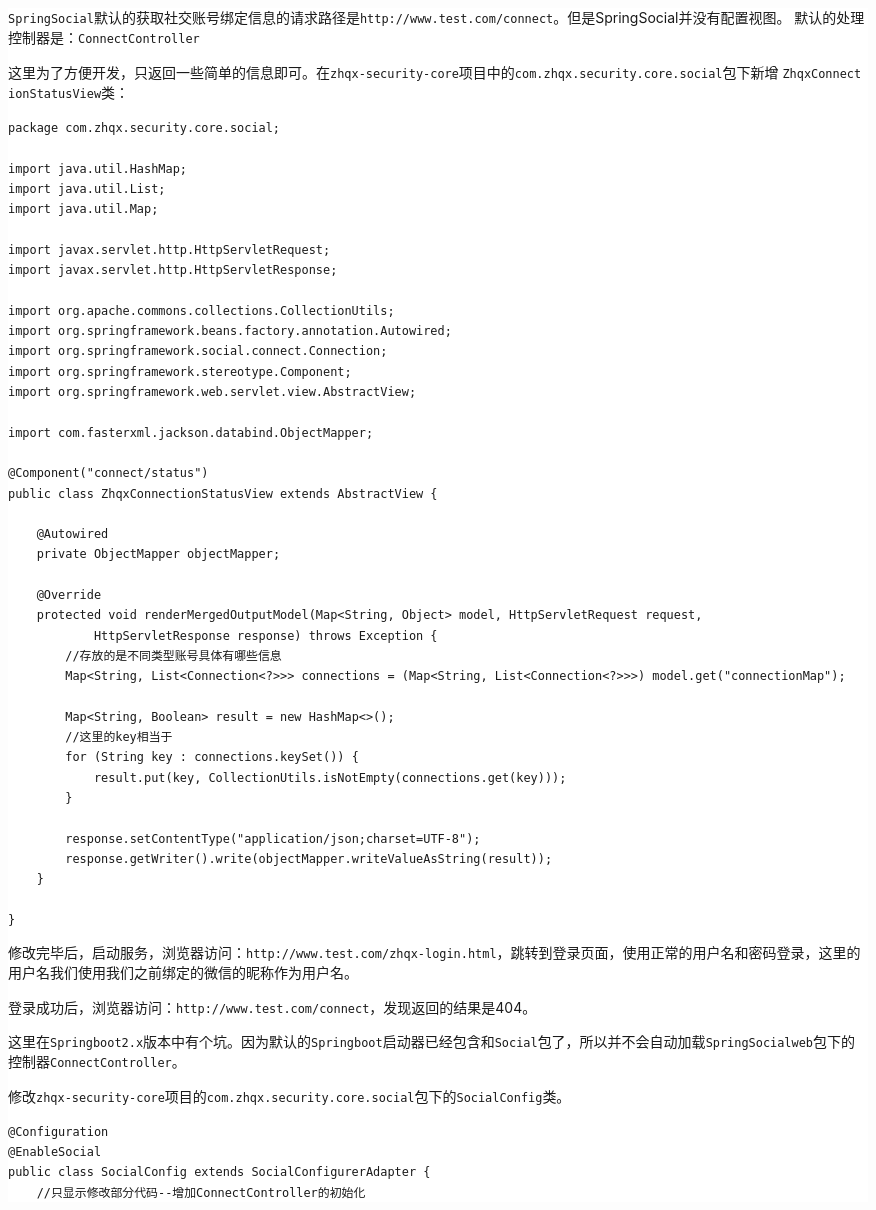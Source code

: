 `SpringSocial`默认的获取社交账号绑定信息的请求路径是`http://www.test.com/connect`。但是SpringSocial并没有配置视图。
默认的处理控制器是：`ConnectController`

这里为了方便开发，只返回一些简单的信息即可。在`zhqx-security-core`项目中的`com.zhqx.security.core.social`包下新增
`ZhqxConnectionStatusView`类：

	package com.zhqx.security.core.social;
	
	import java.util.HashMap;
	import java.util.List;
	import java.util.Map;
	
	import javax.servlet.http.HttpServletRequest;
	import javax.servlet.http.HttpServletResponse;
	
	import org.apache.commons.collections.CollectionUtils;
	import org.springframework.beans.factory.annotation.Autowired;
	import org.springframework.social.connect.Connection;
	import org.springframework.stereotype.Component;
	import org.springframework.web.servlet.view.AbstractView;
	
	import com.fasterxml.jackson.databind.ObjectMapper;
	
	@Component("connect/status")
	public class ZhqxConnectionStatusView extends AbstractView {
		
		@Autowired
		private ObjectMapper objectMapper;
	
		@Override
		protected void renderMergedOutputModel(Map<String, Object> model, HttpServletRequest request,
				HttpServletResponse response) throws Exception {
			//存放的是不同类型账号具体有哪些信息
			Map<String, List<Connection<?>>> connections = (Map<String, List<Connection<?>>>) model.get("connectionMap");
			
			Map<String, Boolean> result = new HashMap<>();
			//这里的key相当于
			for (String key : connections.keySet()) {
				result.put(key, CollectionUtils.isNotEmpty(connections.get(key)));
			}
			
			response.setContentType("application/json;charset=UTF-8");
			response.getWriter().write(objectMapper.writeValueAsString(result));
		}
	
	}

修改完毕后，启动服务，浏览器访问：`http://www.test.com/zhqx-login.html`，跳转到登录页面，使用正常的用户名和密码登录，这里的用户名我们使用我们之前绑定的微信的昵称作为用户名。

登录成功后，浏览器访问：`http://www.test.com/connect`，发现返回的结果是404。

这里在`Springboot2.x`版本中有个坑。因为默认的`Springboot`启动器已经包含和`Social`包了，所以并不会自动加载`SpringSocialweb`包下的控制器`ConnectController`。

修改`zhqx-security-core`项目的`com.zhqx.security.core.social`包下的`SocialConfig`类。

	@Configuration
	@EnableSocial
	public class SocialConfig extends SocialConfigurerAdapter {
		//只显示修改部分代码--增加ConnectController的初始化
		